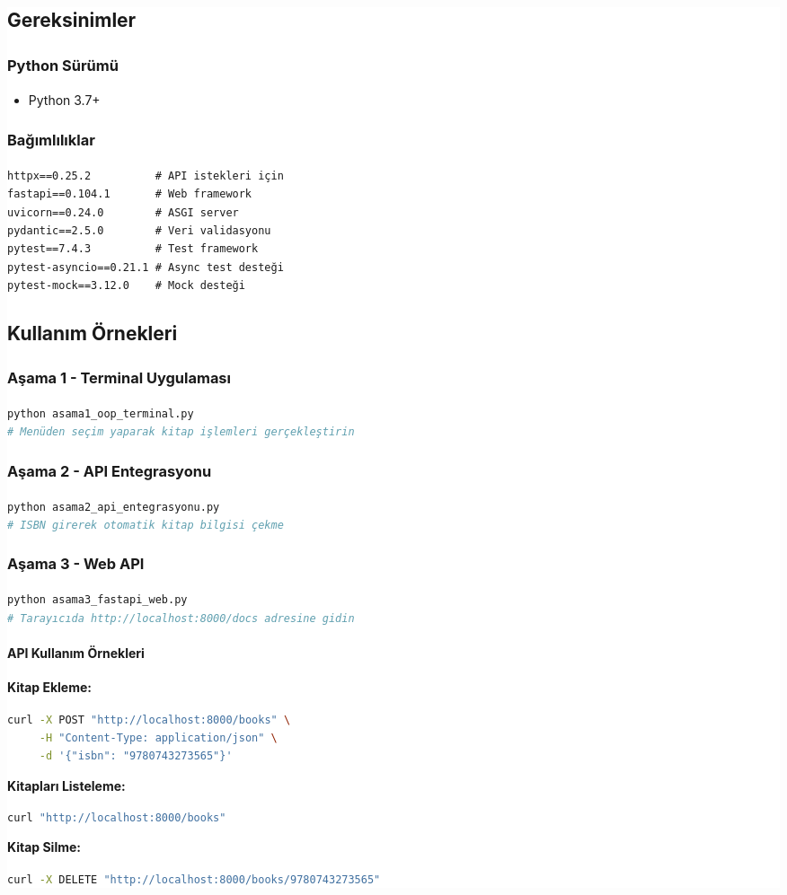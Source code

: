 ## Gereksinimler

### Python Sürümü
- Python 3.7+

### Bağımlılıklar
```
httpx==0.25.2          # API istekleri için
fastapi==0.104.1       # Web framework
uvicorn==0.24.0        # ASGI server
pydantic==2.5.0        # Veri validasyonu
pytest==7.4.3          # Test framework
pytest-asyncio==0.21.1 # Async test desteği
pytest-mock==3.12.0    # Mock desteği
```

## Kullanım Örnekleri

### Aşama 1 - Terminal Uygulaması
```bash
python asama1_oop_terminal.py
# Menüden seçim yaparak kitap işlemleri gerçekleştirin
```

### Aşama 2 - API Entegrasyonu
```bash
python asama2_api_entegrasyonu.py
# ISBN girerek otomatik kitap bilgisi çekme
```

### Aşama 3 - Web API
```bash
python asama3_fastapi_web.py
# Tarayıcıda http://localhost:8000/docs adresine gidin
```

#### API Kullanım Örnekleri

**Kitap Ekleme:**
```bash
curl -X POST "http://localhost:8000/books" \
     -H "Content-Type: application/json" \
     -d '{"isbn": "9780743273565"}'
```

**Kitapları Listeleme:**
```bash
curl "http://localhost:8000/books"
```

**Kitap Silme:**
```bash
curl -X DELETE "http://localhost:8000/books/9780743273565"
```
